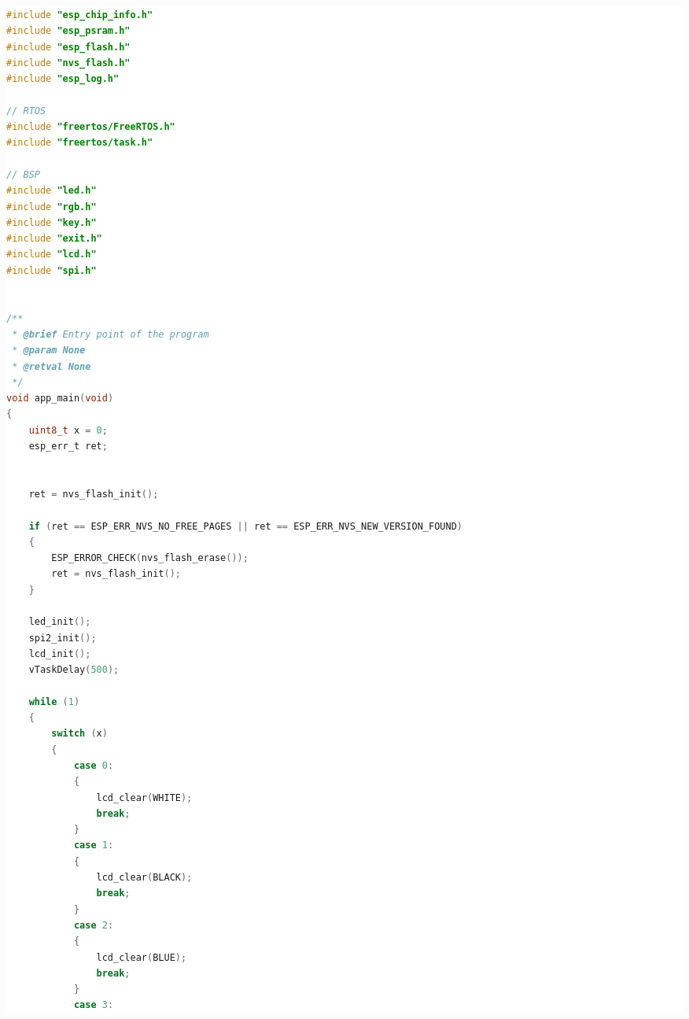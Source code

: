 ```c
#include "esp_chip_info.h"
#include "esp_psram.h"
#include "esp_flash.h"
#include "nvs_flash.h"
#include "esp_log.h"

// RTOS
#include "freertos/FreeRTOS.h"
#include "freertos/task.h"

// BSP
#include "led.h"
#include "rgb.h"
#include "key.h"
#include "exit.h"
#include "lcd.h"
#include "spi.h"


/**
 * @brief Entry point of the program
 * @param None
 * @retval None
 */
void app_main(void)
{
    uint8_t x = 0;
    esp_err_t ret;
    
    
    ret = nvs_flash_init();

    if (ret == ESP_ERR_NVS_NO_FREE_PAGES || ret == ESP_ERR_NVS_NEW_VERSION_FOUND)
    {
        ESP_ERROR_CHECK(nvs_flash_erase());
        ret = nvs_flash_init();
    }

    led_init();
    spi2_init();
    lcd_init();
    vTaskDelay(500);
    
    while (1)
    {
        switch (x)
        {
            case 0:
            {
                lcd_clear(WHITE);
                break;
            }
            case 1:
            {
                lcd_clear(BLACK);
                break;
            }
            case 2:
            {
                lcd_clear(BLUE);
                break;
            }
            case 3:
```